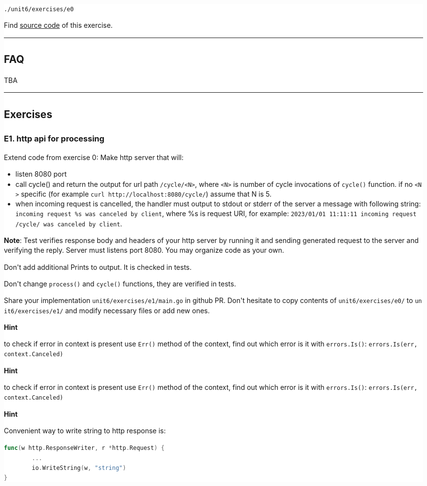 ```bash
./unit6/exercises/e0
```


Find [source code](exercises/e0/main.go) of this exercise.

---

## FAQ

TBA

---

## Exercises

### E1. http api for processing

Extend code from exercise 0: Make http server that will:
- listen 8080 port
- call cycle() and return the output for url path `/cycle/<N>`, where `<N>` is number of cycle invocations of `cycle()` function. if no `<N>` specific (for example `curl http://localhost:8080/cycle/`) assume that N is 5.
- when incoming request is cancelled, the handler must output to stdout or stderr of the server a message with following string: `incoming request %s was canceled by client`, where %s is request URI, for example: `2023/01/01 11:11:11 incoming request /cycle/ was canceled by client`.


**Note**: Test verifies response body and headers of your http server by running it and sending generated request to the server and verifying the reply. Server must listens port 8080. You may organize code as your own.

Don't add additional Prints to output. It is checked in tests.

Don't change `process()` and `cycle()` functions, they are verified in tests.

Share your implementation `unit6/exercises/e1/main.go` in github PR.
Don't hesitate to copy contents of `unit6/exercises/e0/` to `unit6/exercises/e1/` and modify necessary files or add new ones.

**Hint**

to check if error in context is present use `Err()` method of the context, find out which error is it with `errors.Is()`:
`errors.Is(err, context.Canceled)`

**Hint**

to check if error in context is present use `Err()` method of the context, find out which error is it with `errors.Is()`:
`errors.Is(err, context.Canceled)`

**Hint**

Convenient way to write string to http response is:

```go
func(w http.ResponseWriter, r *http.Request) {
		...
        io.WriteString(w, "string")
}
```
